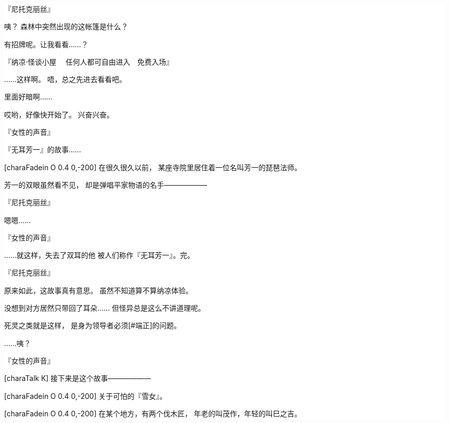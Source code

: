『尼托克丽丝』

咦？
森林中突然出现的这帐篷是什么？

有招牌呢。让我看看……？

『纳凉·怪谈小屋
　任何人都可自由进入　免费入场』

……这样啊。
唔，总之先进去看看吧。

里面好暗啊……

哎哟，好像快开始了。
兴奋兴奋。

『女性的声音』

『无耳芳一』的故事……

[charaFadein O 0.4 0,-200]
在很久很久以前，
某座寺院里居住着一位名叫芳一的琵琶法师。

芳一的双眼虽然看不见，
却是弹唱平家物语的名手——————

『尼托克丽丝』

嗯嗯……

『女性的声音』

……就这样，失去了双耳的他
被人们称作『无耳芳一』。完。

『尼托克丽丝』

原来如此，这故事真有意思。
虽然不知道算不算纳凉体验。

没想到对方居然只带回了耳朵……
但怪异总是这么不讲道理呢。

死灵之类就是这样，
是身为领导者必须[#端正]的问题。

……咦？

『女性的声音』

[charaTalk K]
接下来是这个故事——————

[charaFadein O 0.4 0,-200]
关于可怕的『雪女』。

[charaFadein O 0.4 0,-200]
在某个地方，有两个伐木匠，
年老的叫茂作，年轻的叫巳之吉。
